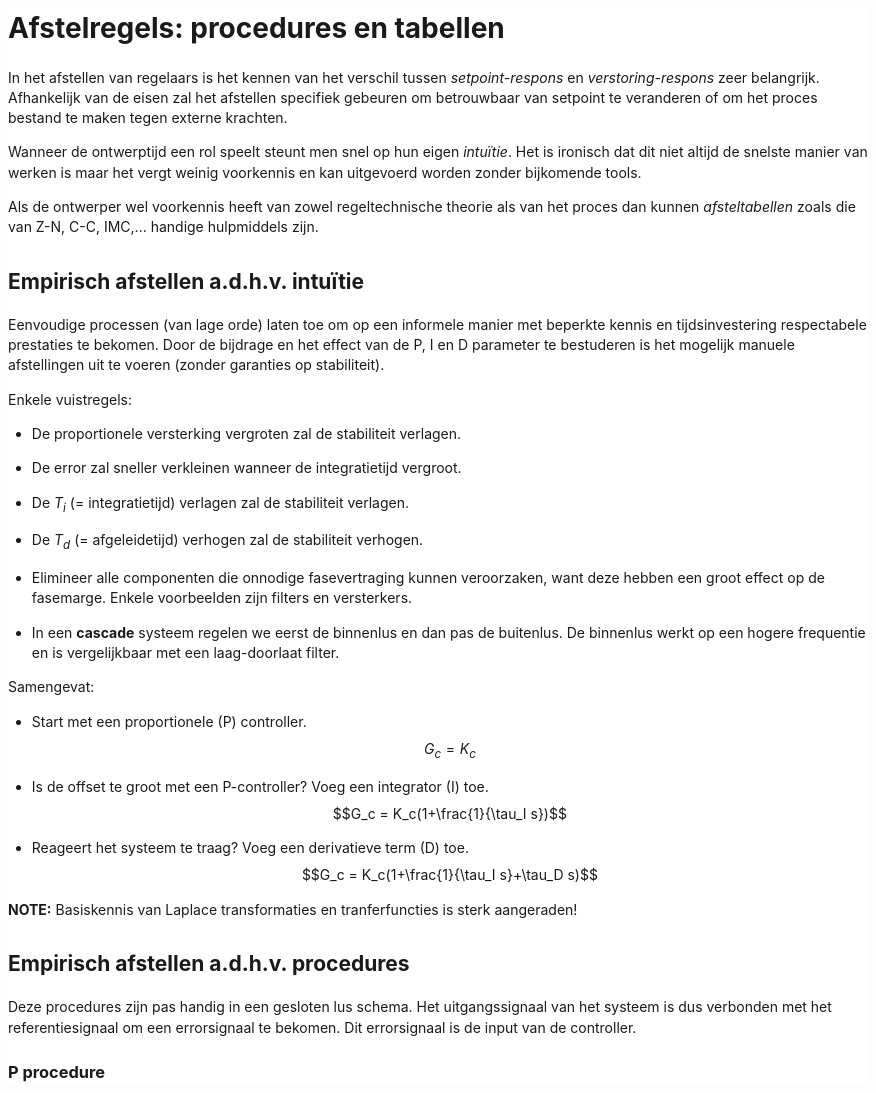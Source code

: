 # Afstelregels: procedures en tabellen

In het afstellen van regelaars is het kennen van het verschil tussen *setpoint-respons* en *verstoring-respons* zeer belangrijk. Afhankelijk van de eisen zal het afstellen specifiek gebeuren om betrouwbaar van setpoint te veranderen of om het proces bestand te maken tegen externe krachten. 

Wanneer de ontwerptijd een rol speelt steunt men snel op hun eigen *intuïtie*. Het is ironisch dat dit niet altijd de snelste manier van werken is maar het vergt weinig voorkennis en kan uitgevoerd worden zonder bijkomende tools. 

Als de ontwerper wel voorkennis heeft van zowel regeltechnische theorie als van het proces dan kunnen *afsteltabellen* zoals die van Z-N, C-C, IMC,... handige hulpmiddels zijn. 

## Empirisch afstellen a.d.h.v. intuïtie

Eenvoudige processen (van lage orde) laten toe om op een informele manier met beperkte kennis en tijdsinvestering respectabele prestaties te bekomen. Door de bijdrage en het effect van de P, I en D parameter te bestuderen is het mogelijk manuele afstellingen uit te voeren (zonder garanties op stabiliteit).

Enkele vuistregels:

* De proportionele versterking vergroten zal de stabiliteit verlagen.
  
* De error zal sneller verkleinen wanneer de integratietijd vergroot.
  
* De $T_i$ (= integratietijd) verlagen zal de stabiliteit verlagen.

* De $T_d$ (= afgeleidetijd) verhogen zal de stabiliteit verhogen.
  
* Elimineer alle componenten die onnodige fasevertraging kunnen veroorzaken, want deze hebben een groot effect op de fasemarge. Enkele voorbeelden zijn filters en versterkers.
  
* In een **cascade** systeem regelen we eerst de binnenlus en dan pas de buitenlus. De binnenlus werkt op een hogere frequentie en is vergelijkbaar met een laag-doorlaat filter.

Samengevat:

* Start met een proportionele (P) controller.
$$G_c = K_c$$

* Is de offset te groot met een P-controller? Voeg een integrator (I) toe.
$$G_c = K_c(1+\frac{1}{\tau_I s})$$

* Reageert het systeem te traag? Voeg een derivatieve term (D) toe.
$$G_c = K_c(1+\frac{1}{\tau_I s}+\tau_D s)$$

**NOTE:** Basiskennis van Laplace transformaties en tranferfuncties is sterk aangeraden!

## Empirisch afstellen a.d.h.v. procedures

Deze procedures zijn pas handig in een gesloten lus schema. Het uitgangssignaal van het systeem is dus verbonden met het referentiesignaal om een errorsignaal te bekomen. Dit errorsignaal is de input van de controller.

### P procedure
  